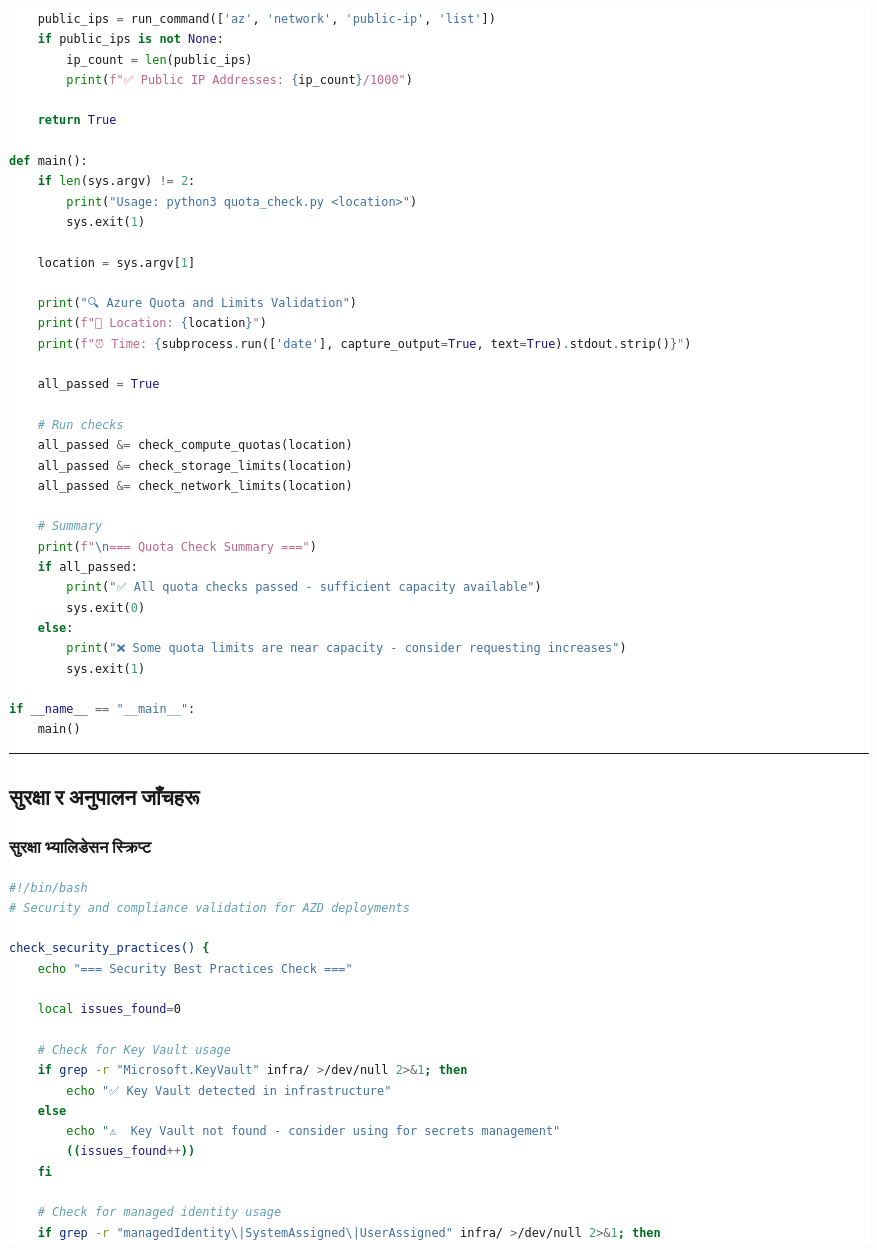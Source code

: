 ```python
    public_ips = run_command(['az', 'network', 'public-ip', 'list'])
    if public_ips is not None:
        ip_count = len(public_ips)
        print(f"✅ Public IP Addresses: {ip_count}/1000")
    
    return True

def main():
    if len(sys.argv) != 2:
        print("Usage: python3 quota_check.py <location>")
        sys.exit(1)
    
    location = sys.argv[1]
    
    print("🔍 Azure Quota and Limits Validation")
    print(f"📍 Location: {location}")
    print(f"⏰ Time: {subprocess.run(['date'], capture_output=True, text=True).stdout.strip()}")
    
    all_passed = True
    
    # Run checks
    all_passed &= check_compute_quotas(location)
    all_passed &= check_storage_limits(location)
    all_passed &= check_network_limits(location)
    
    # Summary
    print(f"\n=== Quota Check Summary ===")
    if all_passed:
        print("✅ All quota checks passed - sufficient capacity available")
        sys.exit(0)
    else:
        print("❌ Some quota limits are near capacity - consider requesting increases")
        sys.exit(1)

if __name__ == "__main__":
    main()
```

---

## सुरक्षा र अनुपालन जाँचहरू

### सुरक्षा भ्यालिडेसन स्क्रिप्ट

```bash
#!/bin/bash
# Security and compliance validation for AZD deployments

check_security_practices() {
    echo "=== Security Best Practices Check ==="
    
    local issues_found=0
    
    # Check for Key Vault usage
    if grep -r "Microsoft.KeyVault" infra/ >/dev/null 2>&1; then
        echo "✅ Key Vault detected in infrastructure"
    else
        echo "⚠️  Key Vault not found - consider using for secrets management"
        ((issues_found++))
    fi
    
    # Check for managed identity usage
    if grep -r "managedIdentity\|SystemAssigned\|UserAssigned" infra/ >/dev/null 2>&1; then
```